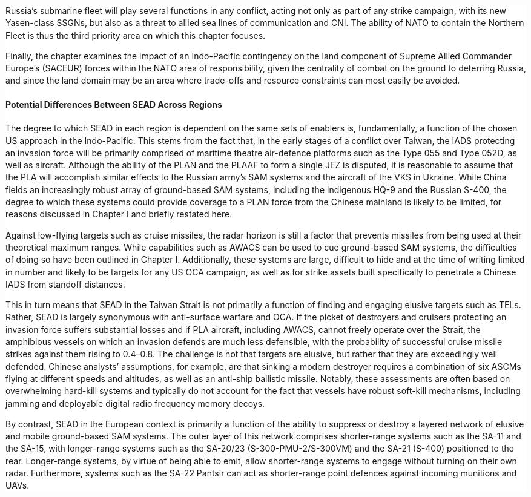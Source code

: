 Russia’s submarine fleet will play several functions in any conflict, acting not only as part of any strike campaign, with its new Yasen-class SSGNs, but also as a threat to allied sea lines of communication and CNI. The ability of NATO to contain the Northern Fleet is thus the third priority area on which this chapter focuses.

Finally, the chapter examines the impact of an Indo-Pacific contingency on the land component of Supreme Allied Commander Europe’s (SACEUR) forces within the NATO area of responsibility, given the centrality of combat on the ground to deterring Russia, and since the land domain may be an area where trade-offs and resource constraints can most easily be avoided.

#### Potential Differences Between SEAD Across Regions

The degree to which SEAD in each region is dependent on the same sets of enablers is, fundamentally, a function of the chosen US approach in the Indo-Pacific. This stems from the fact that, in the early stages of a conflict over Taiwan, the IADS protecting an invasion force will be primarily comprised of maritime theatre air-defence platforms such as the Type 055 and Type 052D, as well as aircraft. Although the ability of the PLAN and the PLAAF to form a single JEZ is disputed, it is reasonable to assume that the PLA will accomplish similar effects to the Russian army’s SAM systems and the aircraft of the VKS in Ukraine. While China fields an increasingly robust array of ground-based SAM systems, including the indigenous HQ-9 and the Russian S-400, the degree to which these systems could provide coverage to a PLAN force from the Chinese mainland is likely to be limited, for reasons discussed in Chapter I and briefly restated here.

Against low-flying targets such as cruise missiles, the radar horizon is still a factor that prevents missiles from being used at their theoretical maximum ranges. While capabilities such as AWACS can be used to cue ground-based SAM systems, the difficulties of doing so have been outlined in Chapter I. Additionally, these systems are large, difficult to hide and at the time of writing limited in number and likely to be targets for any US OCA campaign, as well as for strike assets built specifically to penetrate a Chinese IADS from standoff distances.

This in turn means that SEAD in the Taiwan Strait is not primarily a function of finding and engaging elusive targets such as TELs. Rather, SEAD is largely synonymous with anti-surface warfare and OCA. If the picket of destroyers and cruisers protecting an invasion force suffers substantial losses and if PLA aircraft, including AWACS, cannot freely operate over the Strait, the amphibious vessels on which an invasion defends are much less defensible, with the probability of successful cruise missile strikes against them rising to 0.4–0.8. The challenge is not that targets are elusive, but rather that they are exceedingly well defended. Chinese analysts’ assumptions, for example, are that sinking a modern destroyer requires a combination of six ASCMs flying at different speeds and altitudes, as well as an anti-ship ballistic missile. Notably, these assessments are often based on overwhelming hard-kill systems and typically do not account for the fact that vessels have robust soft-kill mechanisms, including jamming and deployable digital radio frequency memory decoys.

By contrast, SEAD in the European context is primarily a function of the ability to suppress or destroy a layered network of elusive and mobile ground-based SAM systems. The outer layer of this network comprises shorter-range systems such as the SA-11 and the SA-15, with longer-range systems such as the SA-20/23 (S-300-PMU-2/S-300VM) and the SA-21 (S-400) positioned to the rear. Longer-range systems, by virtue of being able to emit, allow shorter-range systems to engage without turning on their own radar. Furthermore, systems such as the SA-22 Pantsir can act as shorter-range point defences against incoming munitions and UAVs.
